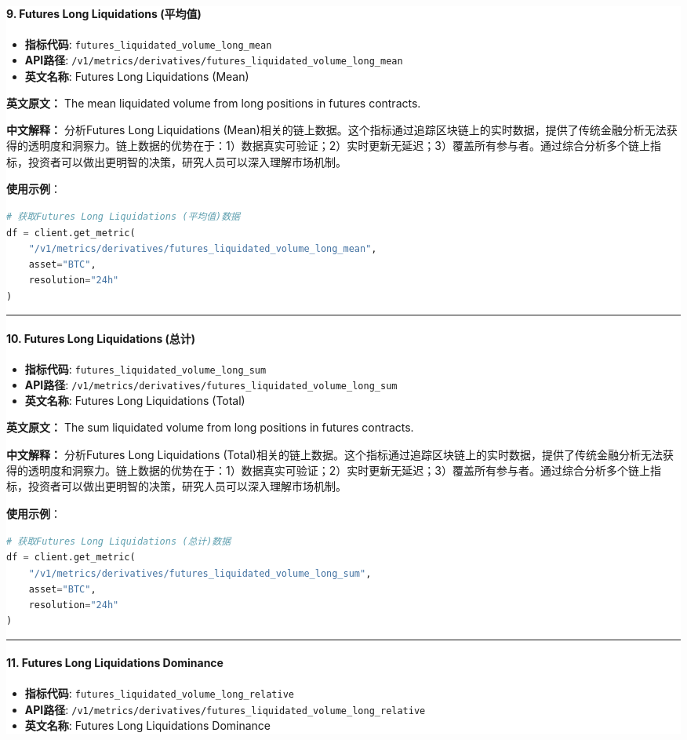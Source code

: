 
#### 9. Futures Long Liquidations (平均值)

- **指标代码**: `futures_liquidated_volume_long_mean`
- **API路径**: `/v1/metrics/derivatives/futures_liquidated_volume_long_mean`
- **英文名称**: Futures Long Liquidations (Mean)

**英文原文：**
The mean liquidated volume from long positions in futures contracts.

**中文解释：**
分析Futures Long Liquidations (Mean)相关的链上数据。这个指标通过追踪区块链上的实时数据，提供了传统金融分析无法获得的透明度和洞察力。链上数据的优势在于：1）数据真实可验证；2）实时更新无延迟；3）覆盖所有参与者。通过综合分析多个链上指标，投资者可以做出更明智的决策，研究人员可以深入理解市场机制。

**使用示例**：
```python
# 获取Futures Long Liquidations (平均值)数据
df = client.get_metric(
    "/v1/metrics/derivatives/futures_liquidated_volume_long_mean",
    asset="BTC",
    resolution="24h"
)
```

---

#### 10. Futures Long Liquidations (总计)

- **指标代码**: `futures_liquidated_volume_long_sum`
- **API路径**: `/v1/metrics/derivatives/futures_liquidated_volume_long_sum`
- **英文名称**: Futures Long Liquidations (Total)

**英文原文：**
The sum liquidated volume from long positions in futures contracts.

**中文解释：**
分析Futures Long Liquidations (Total)相关的链上数据。这个指标通过追踪区块链上的实时数据，提供了传统金融分析无法获得的透明度和洞察力。链上数据的优势在于：1）数据真实可验证；2）实时更新无延迟；3）覆盖所有参与者。通过综合分析多个链上指标，投资者可以做出更明智的决策，研究人员可以深入理解市场机制。

**使用示例**：
```python
# 获取Futures Long Liquidations (总计)数据
df = client.get_metric(
    "/v1/metrics/derivatives/futures_liquidated_volume_long_sum",
    asset="BTC",
    resolution="24h"
)
```

---

#### 11. Futures Long Liquidations Dominance

- **指标代码**: `futures_liquidated_volume_long_relative`
- **API路径**: `/v1/metrics/derivatives/futures_liquidated_volume_long_relative`
- **英文名称**: Futures Long Liquidations Dominance
